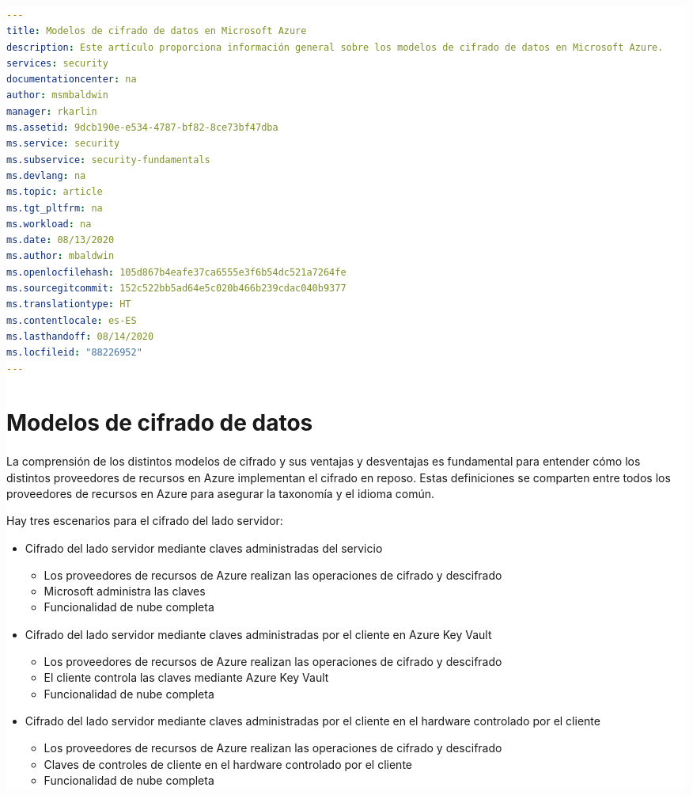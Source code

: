 ```yaml
---
title: Modelos de cifrado de datos en Microsoft Azure
description: Este artículo proporciona información general sobre los modelos de cifrado de datos en Microsoft Azure.
services: security
documentationcenter: na
author: msmbaldwin
manager: rkarlin
ms.assetid: 9dcb190e-e534-4787-bf82-8ce73bf47dba
ms.service: security
ms.subservice: security-fundamentals
ms.devlang: na
ms.topic: article
ms.tgt_pltfrm: na
ms.workload: na
ms.date: 08/13/2020
ms.author: mbaldwin
ms.openlocfilehash: 105d867b4eafe37ca6555e3f6b54dc521a7264fe
ms.sourcegitcommit: 152c522bb5ad64e5c020b466b239cdac040b9377
ms.translationtype: HT
ms.contentlocale: es-ES
ms.lasthandoff: 08/14/2020
ms.locfileid: "88226952"
---
```

# <a name="data-encryption-models"></a>Modelos de cifrado de datos

La comprensión de los distintos modelos de cifrado y sus ventajas y desventajas es fundamental para entender cómo los distintos proveedores de recursos en Azure implementan el cifrado en reposo. Estas definiciones se comparten entre todos los proveedores de recursos en Azure para asegurar la taxonomía y el idioma común.

Hay tres escenarios para el cifrado del lado servidor:

- Cifrado del lado servidor mediante claves administradas del servicio
  - Los proveedores de recursos de Azure realizan las operaciones de cifrado y descifrado
  - Microsoft administra las claves
  - Funcionalidad de nube completa

- Cifrado del lado servidor mediante claves administradas por el cliente en Azure Key Vault
  - Los proveedores de recursos de Azure realizan las operaciones de cifrado y descifrado
  - El cliente controla las claves mediante Azure Key Vault
  - Funcionalidad de nube completa

- Cifrado del lado servidor mediante claves administradas por el cliente en el hardware controlado por el cliente
  - Los proveedores de recursos de Azure realizan las operaciones de cifrado y descifrado
  - Claves de controles de cliente en el hardware controlado por el cliente
  - Funcionalidad de nube completa
